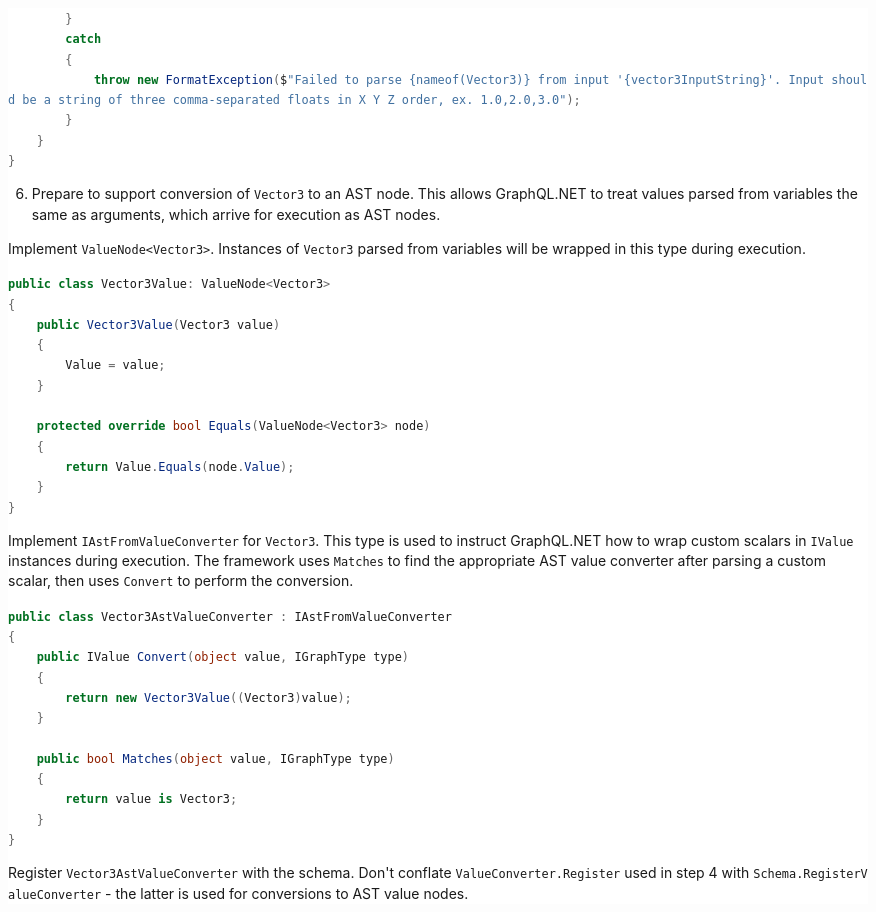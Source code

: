 ```csharp
        }
        catch
        {
            throw new FormatException($"Failed to parse {nameof(Vector3)} from input '{vector3InputString}'. Input should be a string of three comma-separated floats in X Y Z order, ex. 1.0,2.0,3.0");
        }
    }
}
```

6. Prepare to support conversion of `Vector3` to an AST node. This allows GraphQL.NET to treat values parsed from variables the same as arguments, which arrive for execution as AST nodes. 

Implement `ValueNode<Vector3>`. Instances of `Vector3` parsed from variables will be wrapped in this type during execution.

```csharp
public class Vector3Value: ValueNode<Vector3>
{
    public Vector3Value(Vector3 value)
    {
        Value = value;
    }

    protected override bool Equals(ValueNode<Vector3> node)
    {
        return Value.Equals(node.Value);
    }
}
```

Implement `IAstFromValueConverter` for `Vector3`. This type is used to instruct GraphQL.NET how to wrap custom scalars in `IValue` instances during execution. The framework uses `Matches` to find the appropriate AST value converter after parsing a custom scalar, then uses `Convert` to perform the conversion.

```csharp
public class Vector3AstValueConverter : IAstFromValueConverter
{
    public IValue Convert(object value, IGraphType type)
    {
        return new Vector3Value((Vector3)value);
    }

    public bool Matches(object value, IGraphType type)
    {
        return value is Vector3;
    }
}
```

Register `Vector3AstValueConverter` with the schema. Don't conflate `ValueConverter.Register` used in step 4 with `Schema.RegisterValueConverter` - the latter is used for conversions to AST value nodes.
